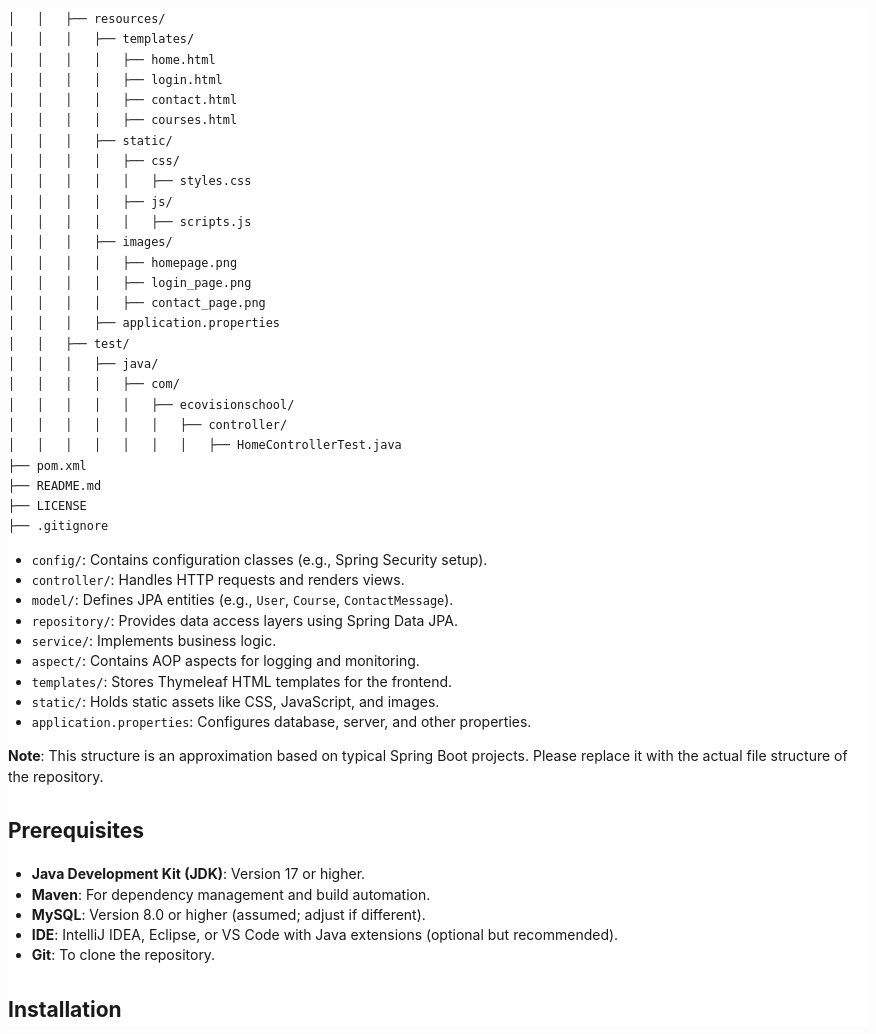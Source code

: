 ```
│   │   ├── resources/
│   │   │   ├── templates/
│   │   │   │   ├── home.html
│   │   │   │   ├── login.html
│   │   │   │   ├── contact.html
│   │   │   │   ├── courses.html
│   │   │   ├── static/
│   │   │   │   ├── css/
│   │   │   │   │   ├── styles.css
│   │   │   │   ├── js/
│   │   │   │   │   ├── scripts.js
│   │   │   ├── images/
│   │   │   │   ├── homepage.png
│   │   │   │   ├── login_page.png
│   │   │   │   ├── contact_page.png
│   │   │   ├── application.properties
│   │   ├── test/
│   │   │   ├── java/
│   │   │   │   ├── com/
│   │   │   │   │   ├── ecovisionschool/
│   │   │   │   │   │   ├── controller/
│   │   │   │   │   │   │   ├── HomeControllerTest.java
├── pom.xml
├── README.md
├── LICENSE
├── .gitignore
```

- `config/`: Contains configuration classes (e.g., Spring Security setup).
- `controller/`: Handles HTTP requests and renders views.
- `model/`: Defines JPA entities (e.g., `User`, `Course`, `ContactMessage`).
- `repository/`: Provides data access layers using Spring Data JPA.
- `service/`: Implements business logic.
- `aspect/`: Contains AOP aspects for logging and monitoring.
- `templates/`: Stores Thymeleaf HTML templates for the frontend.
- `static/`: Holds static assets like CSS, JavaScript, and images.
- `application.properties`: Configures database, server, and other properties.

**Note**: This structure is an approximation based on typical Spring Boot projects. Please replace it with the actual file structure of the repository.

## Prerequisites

- **Java Development Kit (JDK)**: Version 17 or higher.
- **Maven**: For dependency management and build automation.
- **MySQL**: Version 8.0 or higher (assumed; adjust if different).
- **IDE**: IntelliJ IDEA, Eclipse, or VS Code with Java extensions (optional but recommended).
- **Git**: To clone the repository.

## Installation
